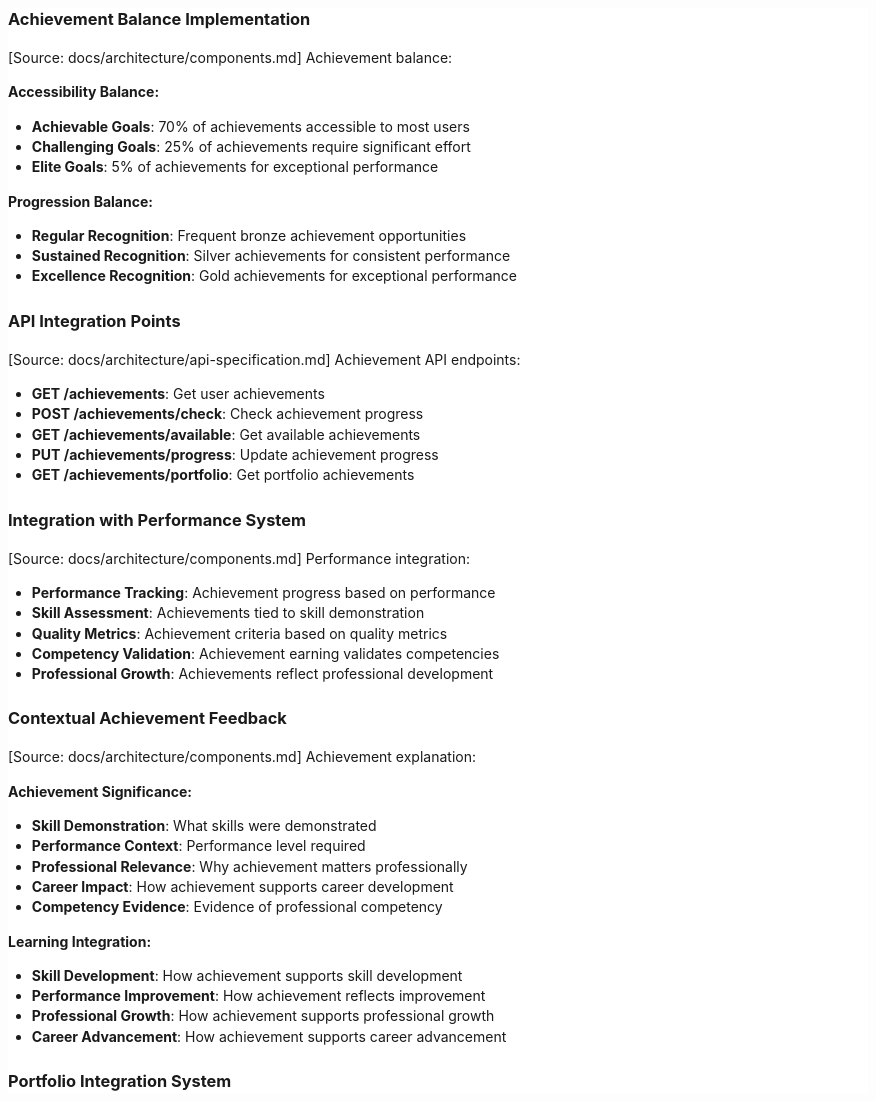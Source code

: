 ### Achievement Balance Implementation

[Source: docs/architecture/components.md] Achievement balance:

**Accessibility Balance:**

- **Achievable Goals**: 70% of achievements accessible to most users
- **Challenging Goals**: 25% of achievements require significant effort
- **Elite Goals**: 5% of achievements for exceptional performance

**Progression Balance:**

- **Regular Recognition**: Frequent bronze achievement opportunities
- **Sustained Recognition**: Silver achievements for consistent performance
- **Excellence Recognition**: Gold achievements for exceptional performance

### API Integration Points

[Source: docs/architecture/api-specification.md] Achievement API endpoints:

- **GET /achievements**: Get user achievements
- **POST /achievements/check**: Check achievement progress
- **GET /achievements/available**: Get available achievements
- **PUT /achievements/progress**: Update achievement progress
- **GET /achievements/portfolio**: Get portfolio achievements

### Integration with Performance System

[Source: docs/architecture/components.md] Performance integration:

- **Performance Tracking**: Achievement progress based on performance
- **Skill Assessment**: Achievements tied to skill demonstration
- **Quality Metrics**: Achievement criteria based on quality metrics
- **Competency Validation**: Achievement earning validates competencies
- **Professional Growth**: Achievements reflect professional development

### Contextual Achievement Feedback

[Source: docs/architecture/components.md] Achievement explanation:

**Achievement Significance:**

- **Skill Demonstration**: What skills were demonstrated
- **Performance Context**: Performance level required
- **Professional Relevance**: Why achievement matters professionally
- **Career Impact**: How achievement supports career development
- **Competency Evidence**: Evidence of professional competency

**Learning Integration:**

- **Skill Development**: How achievement supports skill development
- **Performance Improvement**: How achievement reflects improvement
- **Professional Growth**: How achievement supports professional growth
- **Career Advancement**: How achievement supports career advancement

### Portfolio Integration System
